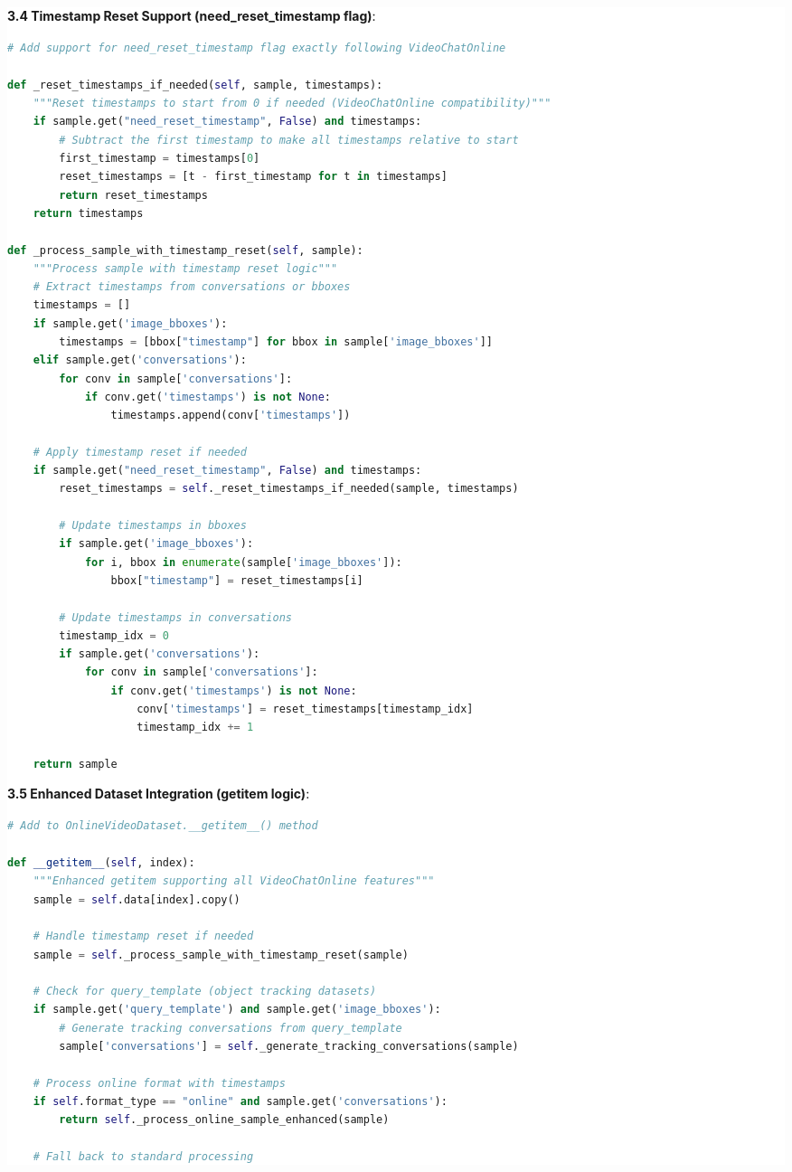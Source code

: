 **3.4 Timestamp Reset Support (need_reset_timestamp flag)**:
```python
# Add support for need_reset_timestamp flag exactly following VideoChatOnline

def _reset_timestamps_if_needed(self, sample, timestamps):
    """Reset timestamps to start from 0 if needed (VideoChatOnline compatibility)"""
    if sample.get("need_reset_timestamp", False) and timestamps:
        # Subtract the first timestamp to make all timestamps relative to start
        first_timestamp = timestamps[0]
        reset_timestamps = [t - first_timestamp for t in timestamps]
        return reset_timestamps
    return timestamps

def _process_sample_with_timestamp_reset(self, sample):
    """Process sample with timestamp reset logic"""
    # Extract timestamps from conversations or bboxes
    timestamps = []
    if sample.get('image_bboxes'):
        timestamps = [bbox["timestamp"] for bbox in sample['image_bboxes']]
    elif sample.get('conversations'):
        for conv in sample['conversations']:
            if conv.get('timestamps') is not None:
                timestamps.append(conv['timestamps'])

    # Apply timestamp reset if needed
    if sample.get("need_reset_timestamp", False) and timestamps:
        reset_timestamps = self._reset_timestamps_if_needed(sample, timestamps)

        # Update timestamps in bboxes
        if sample.get('image_bboxes'):
            for i, bbox in enumerate(sample['image_bboxes']):
                bbox["timestamp"] = reset_timestamps[i]

        # Update timestamps in conversations
        timestamp_idx = 0
        if sample.get('conversations'):
            for conv in sample['conversations']:
                if conv.get('timestamps') is not None:
                    conv['timestamps'] = reset_timestamps[timestamp_idx]
                    timestamp_idx += 1

    return sample
```

**3.5 Enhanced Dataset Integration (getitem logic)**:
```python
# Add to OnlineVideoDataset.__getitem__() method

def __getitem__(self, index):
    """Enhanced getitem supporting all VideoChatOnline features"""
    sample = self.data[index].copy()

    # Handle timestamp reset if needed
    sample = self._process_sample_with_timestamp_reset(sample)

    # Check for query_template (object tracking datasets)
    if sample.get('query_template') and sample.get('image_bboxes'):
        # Generate tracking conversations from query_template
        sample['conversations'] = self._generate_tracking_conversations(sample)

    # Process online format with timestamps
    if self.format_type == "online" and sample.get('conversations'):
        return self._process_online_sample_enhanced(sample)

    # Fall back to standard processing
```